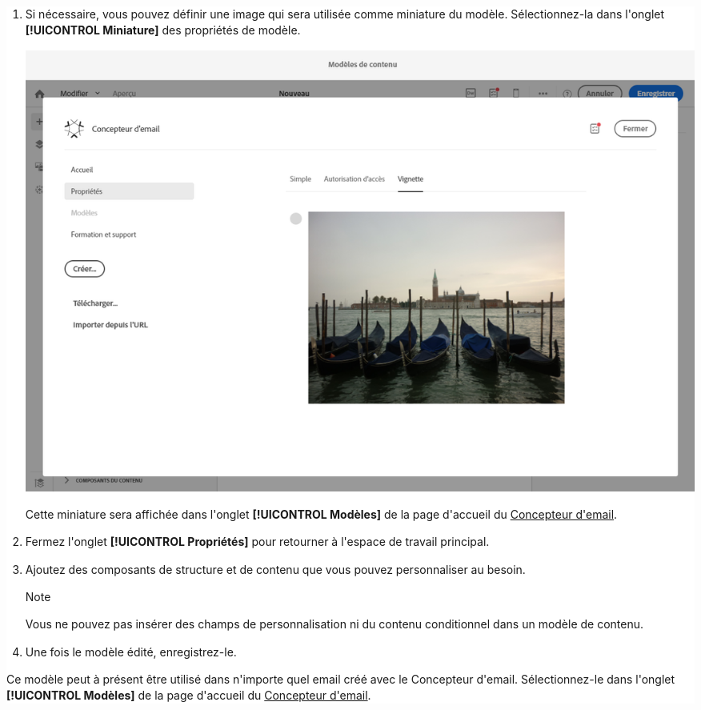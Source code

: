 1. Si nécessaire, vous pouvez définir une image qui sera utilisée comme miniature du modèle. Sélectionnez-la dans l&#39;onglet **[!UICONTROL Miniature]** des propriétés de modèle.

   ![](assets/email_designer_create-template_thumbnail.png)

   Cette miniature sera affichée dans l&#39;onglet **[!UICONTROL Modèles]** de la page d&#39;accueil du [Concepteur d&#39;email](../../designing/using/designing-content-in-adobe-campaign.md).

1. Fermez l&#39;onglet **[!UICONTROL Propriétés]** pour retourner à l&#39;espace de travail principal.
1. Ajoutez des composants de structure et de contenu que vous pouvez personnaliser au besoin.
   >[!NOTE]
   >
   > Vous ne pouvez pas insérer des champs de personnalisation ni du contenu conditionnel dans un modèle de contenu.
1. Une fois le modèle édité, enregistrez-le.

Ce modèle peut à présent être utilisé dans n&#39;importe quel email créé avec le Concepteur d&#39;email. Sélectionnez-le dans l&#39;onglet **[!UICONTROL Modèles]** de la page d&#39;accueil du [Concepteur d&#39;email](../../designing/using/designing-content-in-adobe-campaign.md).
